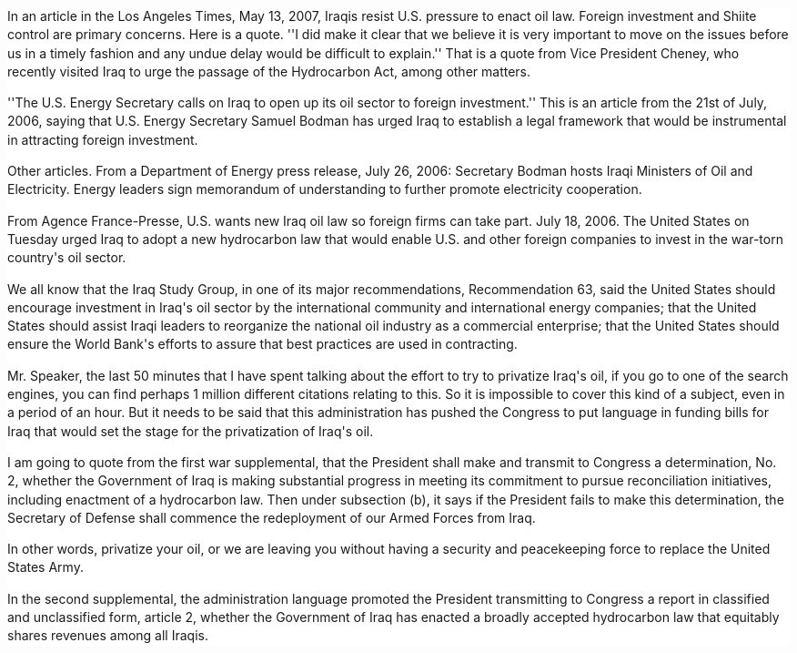 In an article in the Los Angeles Times, May 13, 2007, Iraqis resist 
U.S. pressure to enact oil law. Foreign investment and Shiite control 
are primary concerns. Here is a quote. ''I did make it clear that we 
believe it is very important to move on the issues before us in a 
timely fashion and any undue delay would be difficult to explain.'' 
That is a quote from Vice President Cheney, who recently visited Iraq 
to urge the passage of the Hydrocarbon Act, among other matters.

''The U.S. Energy Secretary calls on Iraq to open up its oil sector 
to foreign investment.'' This is an article from the 21st of July, 
2006, saying that U.S. Energy Secretary Samuel Bodman has urged Iraq to 
establish a legal framework that would be instrumental in attracting 
foreign investment.

Other articles. From a Department of Energy press release, July 26, 
2006: Secretary Bodman hosts Iraqi Ministers of Oil and Electricity. 
Energy leaders sign memorandum of understanding to further promote 
electricity cooperation.

From Agence France-Presse, U.S. wants new Iraq oil law so foreign 
firms can take part. July 18, 2006. The United States on Tuesday urged 
Iraq to adopt a new hydrocarbon law that would enable U.S. and other 
foreign companies to invest in the war-torn country's oil sector.

We all know that the Iraq Study Group, in one of its major 
recommendations, Recommendation 63, said the United States should 
encourage investment in Iraq's oil sector by the international 
community and international energy companies; that the United States 
should assist Iraqi leaders to reorganize the national oil industry as 
a commercial enterprise; that the United States should ensure the World 
Bank's efforts to assure that best practices are used in contracting.

Mr. Speaker, the last 50 minutes that I have spent talking about the 
effort to try to privatize Iraq's oil, if you go to one of the search 
engines, you can find perhaps 1 million different citations relating to 
this. So it is impossible to cover this kind of a subject, even in a 
period of an hour. But it needs to be said that this administration has 
pushed the Congress to put language in funding bills for Iraq that 
would set the stage for the privatization of Iraq's oil.

I am going to quote from the first war supplemental, that the 
President shall make and transmit to Congress a determination, No. 2, 
whether the Government of Iraq is making substantial progress in 
meeting its commitment to pursue reconciliation initiatives, including 
enactment of a hydrocarbon law. Then under subsection (b), it says if 
the President fails to make this determination, the Secretary of 
Defense shall commence the redeployment of our Armed Forces from Iraq.

In other words, privatize your oil, or we are leaving you without 
having a security and peacekeeping force to replace the United States 
Army.



In the second supplemental, the administration language promoted the 
President transmitting to Congress a report in classified and 
unclassified form, article 2, whether the Government of Iraq has 
enacted a broadly accepted hydrocarbon law that equitably shares 
revenues among all Iraqis.
